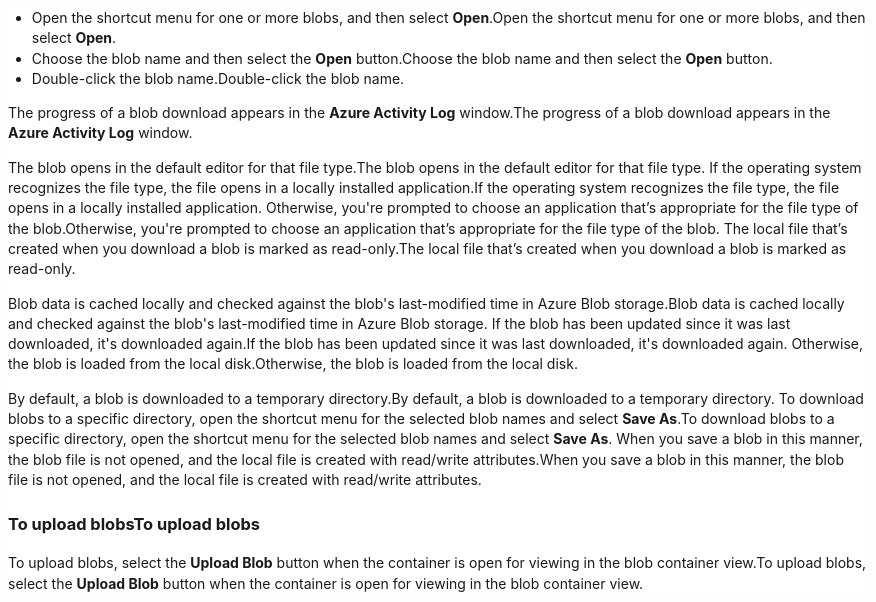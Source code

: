 * <span data-ttu-id="daf6d-169">Open the shortcut menu for one or more blobs, and then select **Open**.</span><span class="sxs-lookup"><span data-stu-id="daf6d-169">Open the shortcut menu for one or more blobs, and then select **Open**.</span></span>
* <span data-ttu-id="daf6d-170">Choose the blob name and then select the **Open** button.</span><span class="sxs-lookup"><span data-stu-id="daf6d-170">Choose the blob name and then select the **Open** button.</span></span>
* <span data-ttu-id="daf6d-171">Double-click the blob name.</span><span class="sxs-lookup"><span data-stu-id="daf6d-171">Double-click the blob name.</span></span>

<span data-ttu-id="daf6d-172">The progress of a blob download appears in the **Azure Activity Log** window.</span><span class="sxs-lookup"><span data-stu-id="daf6d-172">The progress of a blob download appears in the **Azure Activity Log** window.</span></span>

<span data-ttu-id="daf6d-173">The blob opens in the default editor for that file type.</span><span class="sxs-lookup"><span data-stu-id="daf6d-173">The blob opens in the default editor for that file type.</span></span> <span data-ttu-id="daf6d-174">If the operating system recognizes the file type, the file opens in a locally installed application.</span><span class="sxs-lookup"><span data-stu-id="daf6d-174">If the operating system recognizes the file type, the file opens in a locally installed application.</span></span> <span data-ttu-id="daf6d-175">Otherwise, you're prompted to choose an application that’s appropriate for the file type of the blob.</span><span class="sxs-lookup"><span data-stu-id="daf6d-175">Otherwise, you're prompted to choose an application that’s appropriate for the file type of the blob.</span></span> <span data-ttu-id="daf6d-176">The local file that’s created when you download a blob is marked as read-only.</span><span class="sxs-lookup"><span data-stu-id="daf6d-176">The local file that’s created when you download a blob is marked as read-only.</span></span>

<span data-ttu-id="daf6d-177">Blob data is cached locally and checked against the blob's last-modified time in Azure Blob storage.</span><span class="sxs-lookup"><span data-stu-id="daf6d-177">Blob data is cached locally and checked against the blob's last-modified time in Azure Blob storage.</span></span> <span data-ttu-id="daf6d-178">If the blob has been updated since it was last downloaded, it's downloaded again.</span><span class="sxs-lookup"><span data-stu-id="daf6d-178">If the blob has been updated since it was last downloaded, it's downloaded again.</span></span> <span data-ttu-id="daf6d-179">Otherwise, the blob is loaded from the local disk.</span><span class="sxs-lookup"><span data-stu-id="daf6d-179">Otherwise, the blob is loaded from the local disk.</span></span>

<span data-ttu-id="daf6d-180">By default, a blob is downloaded to a temporary directory.</span><span class="sxs-lookup"><span data-stu-id="daf6d-180">By default, a blob is downloaded to a temporary directory.</span></span> <span data-ttu-id="daf6d-181">To download blobs to a specific directory, open the shortcut menu for the selected blob names and select **Save As**.</span><span class="sxs-lookup"><span data-stu-id="daf6d-181">To download blobs to a specific directory, open the shortcut menu for the selected blob names and select **Save As**.</span></span> <span data-ttu-id="daf6d-182">When you save a blob in this manner, the blob file is not opened, and the local file is created with read/write attributes.</span><span class="sxs-lookup"><span data-stu-id="daf6d-182">When you save a blob in this manner, the blob file is not opened, and the local file is created with read/write attributes.</span></span>

### <a name="to-upload-blobs"></a><span data-ttu-id="daf6d-183">To upload blobs</span><span class="sxs-lookup"><span data-stu-id="daf6d-183">To upload blobs</span></span>

<span data-ttu-id="daf6d-184">To upload blobs, select the **Upload Blob** button when the container is open for viewing in the blob container view.</span><span class="sxs-lookup"><span data-stu-id="daf6d-184">To upload blobs, select the **Upload Blob** button when the container is open for viewing in the blob container view.</span></span>
